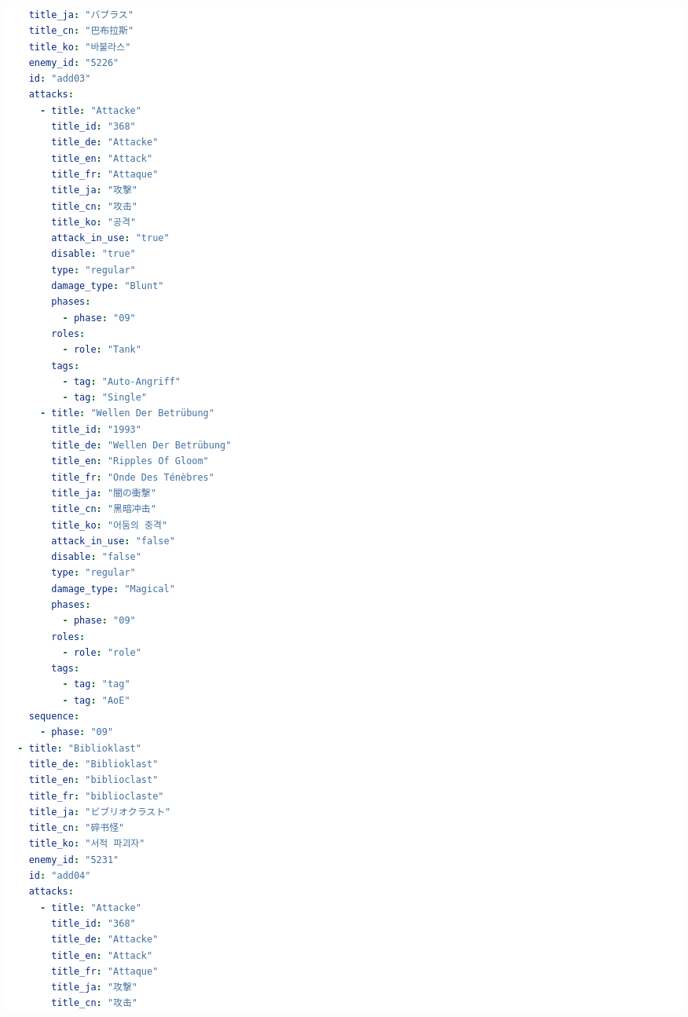 ```yaml
    title_ja: "バブラス"
    title_cn: "巴布拉斯"
    title_ko: "바불라스"
    enemy_id: "5226"
    id: "add03"
    attacks:
      - title: "Attacke"
        title_id: "368"
        title_de: "Attacke"
        title_en: "Attack"
        title_fr: "Attaque"
        title_ja: "攻撃"
        title_cn: "攻击"
        title_ko: "공격"
        attack_in_use: "true"
        disable: "true"
        type: "regular"
        damage_type: "Blunt"
        phases:
          - phase: "09"
        roles:
          - role: "Tank"
        tags:
          - tag: "Auto-Angriff"
          - tag: "Single"
      - title: "Wellen Der Betrübung"
        title_id: "1993"
        title_de: "Wellen Der Betrübung"
        title_en: "Ripples Of Gloom"
        title_fr: "Onde Des Ténèbres"
        title_ja: "闇の衝撃"
        title_cn: "黑暗冲击"
        title_ko: "어둠의 충격"
        attack_in_use: "false"
        disable: "false"
        type: "regular"
        damage_type: "Magical"
        phases:
          - phase: "09"
        roles:
          - role: "role"
        tags:
          - tag: "tag"
          - tag: "AoE"
    sequence:
      - phase: "09"
  - title: "Biblioklast"
    title_de: "Biblioklast"
    title_en: "biblioclast"
    title_fr: "biblioclaste"
    title_ja: "ビブリオクラスト"
    title_cn: "碎书怪"
    title_ko: "서적 파괴자"
    enemy_id: "5231"
    id: "add04"
    attacks:
      - title: "Attacke"
        title_id: "368"
        title_de: "Attacke"
        title_en: "Attack"
        title_fr: "Attaque"
        title_ja: "攻撃"
        title_cn: "攻击"
```